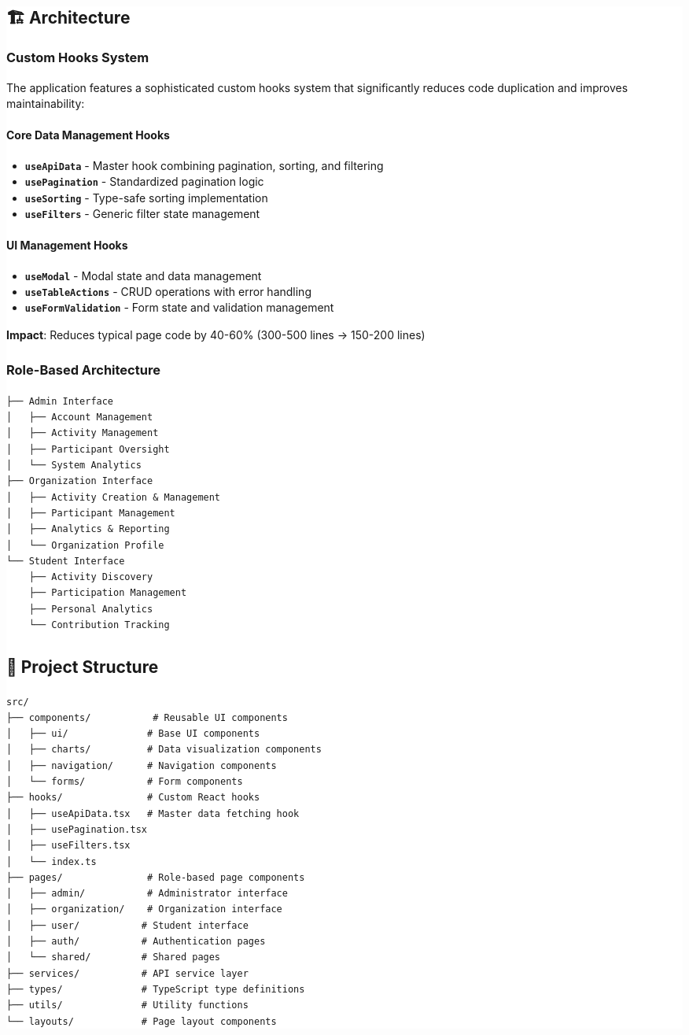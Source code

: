 ## 🏗️ Architecture

### Custom Hooks System

The application features a sophisticated custom hooks system that significantly reduces code duplication and improves maintainability:

#### Core Data Management Hooks
- **`useApiData`** - Master hook combining pagination, sorting, and filtering
- **`usePagination`** - Standardized pagination logic
- **`useSorting`** - Type-safe sorting implementation
- **`useFilters`** - Generic filter state management

#### UI Management Hooks
- **`useModal`** - Modal state and data management
- **`useTableActions`** - CRUD operations with error handling
- **`useFormValidation`** - Form state and validation management

**Impact**: Reduces typical page code by 40-60% (300-500 lines → 150-200 lines)

### Role-Based Architecture

```
├── Admin Interface
│   ├── Account Management
│   ├── Activity Management
│   ├── Participant Oversight
│   └── System Analytics
├── Organization Interface
│   ├── Activity Creation & Management
│   ├── Participant Management
│   ├── Analytics & Reporting
│   └── Organization Profile
└── Student Interface
    ├── Activity Discovery
    ├── Participation Management
    ├── Personal Analytics
    └── Contribution Tracking
```

## 📁 Project Structure

```
src/
├── components/           # Reusable UI components
│   ├── ui/              # Base UI components
│   ├── charts/          # Data visualization components
│   ├── navigation/      # Navigation components
│   └── forms/           # Form components
├── hooks/               # Custom React hooks
│   ├── useApiData.tsx   # Master data fetching hook
│   ├── usePagination.tsx
│   ├── useFilters.tsx
│   └── index.ts
├── pages/               # Role-based page components
│   ├── admin/           # Administrator interface
│   ├── organization/    # Organization interface
│   ├── user/           # Student interface
│   ├── auth/           # Authentication pages
│   └── shared/         # Shared pages
├── services/           # API service layer
├── types/              # TypeScript type definitions
├── utils/              # Utility functions
└── layouts/            # Page layout components
```